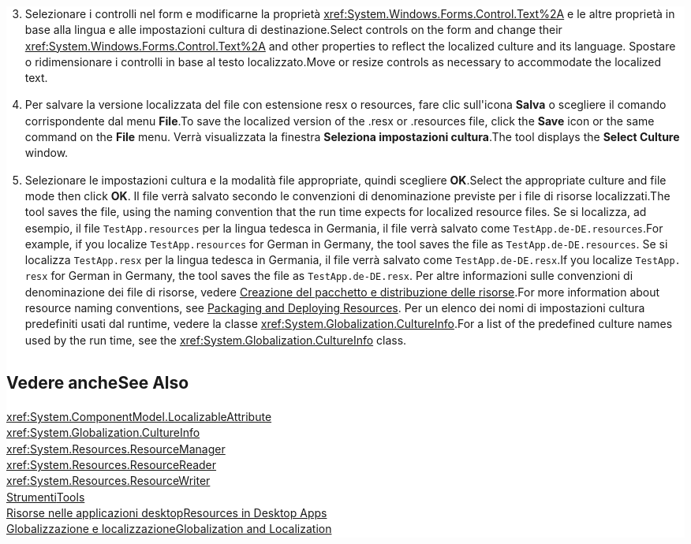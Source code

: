 3.  <span data-ttu-id="6ec7a-205">Selezionare i controlli nel form e modificarne la proprietà <xref:System.Windows.Forms.Control.Text%2A> e le altre proprietà in base alla lingua e alle impostazioni cultura di destinazione.</span><span class="sxs-lookup"><span data-stu-id="6ec7a-205">Select controls on the form and change their <xref:System.Windows.Forms.Control.Text%2A> and other properties to reflect the localized culture and its language.</span></span> <span data-ttu-id="6ec7a-206">Spostare o ridimensionare i controlli in base al testo localizzato.</span><span class="sxs-lookup"><span data-stu-id="6ec7a-206">Move or resize controls as necessary to accommodate the localized text.</span></span>  
  
4.  <span data-ttu-id="6ec7a-207">Per salvare la versione localizzata del file con estensione resx o resources, fare clic sull'icona **Salva** o scegliere il comando corrispondente dal menu **File**.</span><span class="sxs-lookup"><span data-stu-id="6ec7a-207">To save the localized version of the .resx or .resources file, click the **Save** icon or the same command on the **File** menu.</span></span> <span data-ttu-id="6ec7a-208">Verrà visualizzata la finestra **Seleziona impostazioni cultura**.</span><span class="sxs-lookup"><span data-stu-id="6ec7a-208">The tool displays the **Select Culture** window.</span></span>  
  
5.  <span data-ttu-id="6ec7a-209">Selezionare le impostazioni cultura e la modalità file appropriate, quindi scegliere **OK**.</span><span class="sxs-lookup"><span data-stu-id="6ec7a-209">Select the appropriate culture and file mode then click **OK**.</span></span> <span data-ttu-id="6ec7a-210">Il file verrà salvato secondo le convenzioni di denominazione previste per i file di risorse localizzati.</span><span class="sxs-lookup"><span data-stu-id="6ec7a-210">The tool saves the file, using the naming convention that the run time expects for localized resource files.</span></span> <span data-ttu-id="6ec7a-211">Se si localizza, ad esempio, il file `TestApp.resources` per la lingua tedesca in Germania, il file verrà salvato come `TestApp.de-DE.resources`.</span><span class="sxs-lookup"><span data-stu-id="6ec7a-211">For example, if you localize `TestApp.resources` for German in Germany, the tool saves the file as `TestApp.de-DE.resources`.</span></span> <span data-ttu-id="6ec7a-212">Se si localizza `TestApp.resx` per la lingua tedesca in Germania, il file verrà salvato come `TestApp.de-DE.resx`.</span><span class="sxs-lookup"><span data-stu-id="6ec7a-212">If you localize `TestApp.resx` for German in Germany, the tool saves the file as `TestApp.de-DE.resx`.</span></span> <span data-ttu-id="6ec7a-213">Per altre informazioni sulle convenzioni di denominazione dei file di risorse, vedere [Creazione del pacchetto e distribuzione delle risorse](../../../docs/framework/resources/packaging-and-deploying-resources-in-desktop-apps.md).</span><span class="sxs-lookup"><span data-stu-id="6ec7a-213">For more information about resource naming conventions, see [Packaging and Deploying Resources](../../../docs/framework/resources/packaging-and-deploying-resources-in-desktop-apps.md).</span></span> <span data-ttu-id="6ec7a-214">Per un elenco dei nomi di impostazioni cultura predefiniti usati dal runtime, vedere la classe <xref:System.Globalization.CultureInfo>.</span><span class="sxs-lookup"><span data-stu-id="6ec7a-214">For a list of the predefined culture names used by the run time, see the <xref:System.Globalization.CultureInfo> class.</span></span>  
  
## <a name="see-also"></a><span data-ttu-id="6ec7a-215">Vedere anche</span><span class="sxs-lookup"><span data-stu-id="6ec7a-215">See Also</span></span>  
 <xref:System.ComponentModel.LocalizableAttribute>  
 <xref:System.Globalization.CultureInfo>  
 <xref:System.Resources.ResourceManager>  
 <xref:System.Resources.ResourceReader>  
 <xref:System.Resources.ResourceWriter>  
 [<span data-ttu-id="6ec7a-216">Strumenti</span><span class="sxs-lookup"><span data-stu-id="6ec7a-216">Tools</span></span>](../../../docs/framework/tools/index.md)  
 [<span data-ttu-id="6ec7a-217">Risorse nelle applicazioni desktop</span><span class="sxs-lookup"><span data-stu-id="6ec7a-217">Resources in Desktop Apps</span></span>](../../../docs/framework/resources/index.md)  
 [<span data-ttu-id="6ec7a-218">Globalizzazione e localizzazione</span><span class="sxs-lookup"><span data-stu-id="6ec7a-218">Globalization and Localization</span></span>](../../../docs/standard/globalization-localization/index.md)
